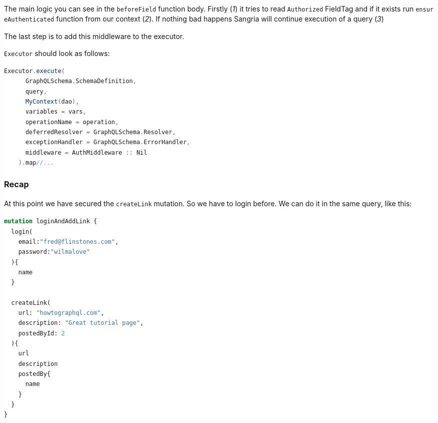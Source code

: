 The main logic you can see in the `beforeField` function body. Firstly (*1*) it tries to read `Authorized` FieldTag and if it exists
run `ensureAuthenticated` function from our context (*2*). If nothing bad happens Sangria will continue execution of a query (*3*)

</Instruction>

The last step is to add this middleware to the executor.

<Instruction>

`Executor` should look as follows:

```scala  
Executor.execute(
      GraphQLSchema.SchemaDefinition,
      query,
      MyContext(dao),
      variables = vars,
      operationName = operation,
      deferredResolver = GraphQLSchema.Resolver,
      exceptionHandler = GraphQLSchema.ErrorHandler,
      middleware = AuthMiddleware :: Nil
    ).map//...
```

</Instruction>

### Recap

At this point we have secured the `createLink` mutation. So we have to login before. We can do it in the same query, like this:

```graphql
mutation loginAndAddLink {
  login(
    email:"fred@flinstones.com",
    password:"wilmalove"
  ){
    name
  }

  createLink(
    url: "howtographql.com",
    description: "Great tutorial page",
    postedById: 2
  ){
    url
    description
    postedBy{
      name
    }
  }
}
```
